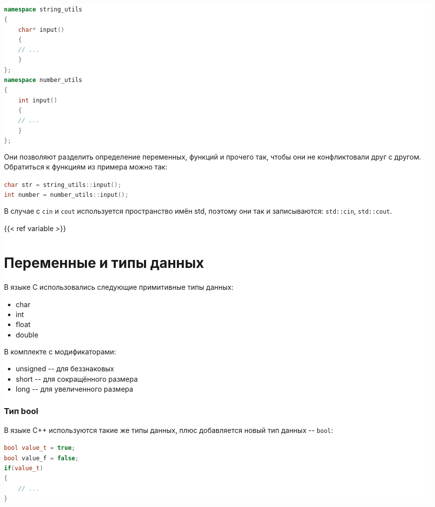 ```cpp
namespace string_utils
{
	char* input()
	{
	// ...
	}
};
namespace number_utils
{
	int input()
	{
	// ...
	}
};
```

Они позволяют разделить определение переменных, функций и прочего так, чтобы они не конфликтовали друг с другом. Обратиться к функциям из примера можно так:

```cpp
char str = string_utils::input();
int number = number_utils::input();
```

В случае с `cin` и `cout` используется пространство имён std, поэтому они так и записываются: `std::cin`, `std::cout`.

{{< ref variable >}}
# Переменные и типы данных

В языке C использовались следующие примитивные типы данных:

* char
* int
* float
* double

В комплекте с модификаторами:

* unsigned -- для беззнаковых
* short -- для сокращённого размера
* long -- для увеличенного размера

### Тип bool

В языке C++ используются такие же типы данных, плюс добавляется новый тип данных -- `bool`:

```cpp
bool value_t = true;
bool value_f = false;
if(value_t)
{
	// ...
}
```
